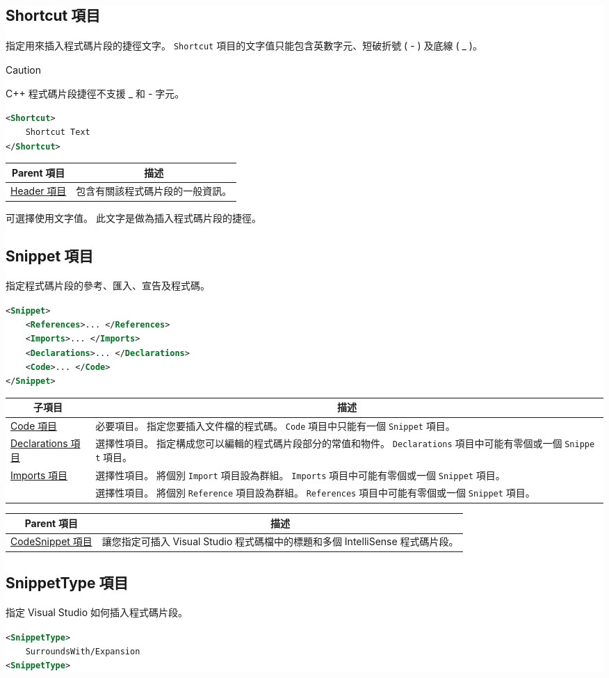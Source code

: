 ##  <a name="shortcut"></a> Shortcut 項目  
 指定用來插入程式碼片段的捷徑文字。 `Shortcut` 項目的文字值只能包含英數字元、短破折號 ( - ) 及底線 ( _ )。  
  
> [!CAUTION]
>  C++ 程式碼片段捷徑不支援 _ 和 - 字元。  
  
```xml  
<Shortcut>  
    Shortcut Text  
</Shortcut>  
```  
  
|Parent 項目|描述|  
|--------------------|-----------------|  
|[Header 項目](../ide/code-snippets-schema-reference.md#header)|包含有關該程式碼片段的一般資訊。|  
  
 可選擇使用文字值。 此文字是做為插入程式碼片段的捷徑。  
  
##  <a name="snippet"></a> Snippet 項目  
 指定程式碼片段的參考、匯入、宣告及程式碼。  
  
```xml  
<Snippet>  
    <References>... </References>  
    <Imports>... </Imports>  
    <Declarations>... </Declarations>  
    <Code>... </Code>  
</Snippet>    
```  
  
|子項目|描述|  
|-------------------|-----------------|  
|[Code 項目](../ide/code-snippets-schema-reference.md#code)|必要項目。 指定您要插入文件檔的程式碼。 `Code` 項目中只能有一個 `Snippet` 項目。|  
|[Declarations 項目](../ide/code-snippets-schema-reference.md#declarations)|選擇性項目。 指定構成您可以編輯的程式碼片段部分的常值和物件。 `Declarations` 項目中可能有零個或一個 `Snippet` 項目。|  
|[Imports 項目](../ide/code-snippets-schema-reference.md#imports)|選擇性項目。 將個別 `Import` 項目設為群組。 `Imports` 項目中可能有零個或一個 `Snippet` 項目。|  
||選擇性項目。 將個別 `Reference` 項目設為群組。 `References` 項目中可能有零個或一個 `Snippet` 項目。|  
  
|Parent 項目|描述|  
|--------------------|-----------------|  
|[CodeSnippet 項目](../ide/code-snippets-schema-reference.md#codesnippet)|讓您指定可插入 Visual Studio 程式碼檔中的標題和多個 IntelliSense 程式碼片段。|  
  
##  <a name="snippettype"></a> SnippetType 項目  
 指定 Visual Studio 如何插入程式碼片段。  
  
```xml  
<SnippetType>  
    SurroundsWith/Expansion  
<SnippetType>  
```  
  